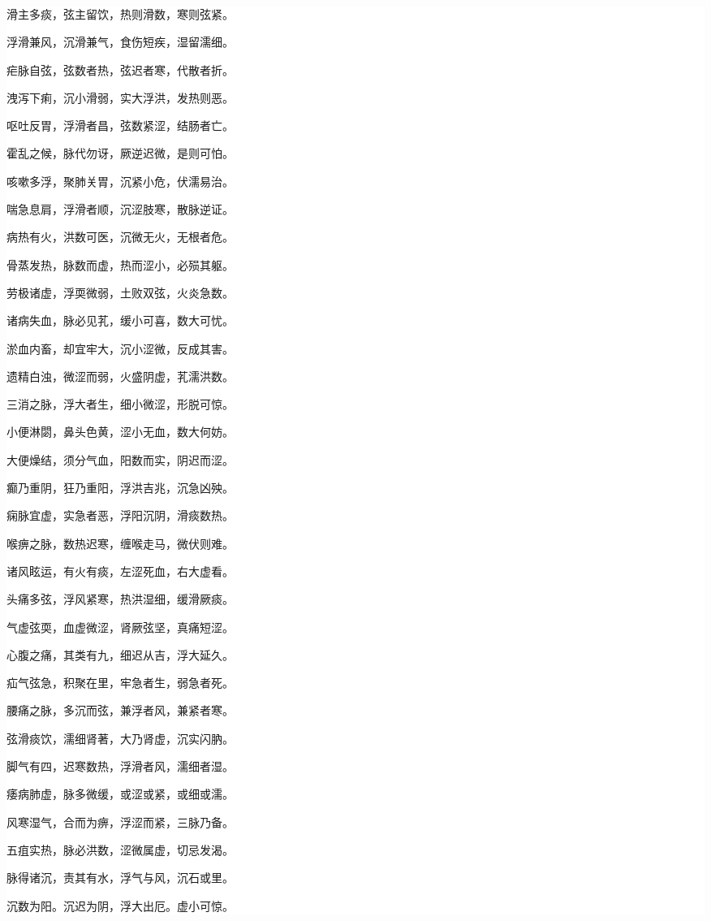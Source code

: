 滑主多痰，弦主留饮，热则滑数，寒则弦紧。

浮滑兼风，沉滑兼气，食伤短疾，湿留濡细。

疟脉自弦，弦数者热，弦迟者寒，代散者折。

洩泻下痢，沉小滑弱，实大浮洪，发热则恶。

呕吐反胃，浮滑者昌，弦数紧涩，结肠者亡。

霍乱之候，脉代勿讶，厥逆迟微，是则可怕。

咳嗽多浮，聚肺关胃，沉紧小危，伏濡易治。

喘急息肩，浮滑者顺，沉涩肢寒，散脉逆证。

病热有火，洪数可医，沉微无火，无根者危。

骨蒸发热，脉数而虚，热而涩小，必殒其躯。

劳极诸虚，浮耎微弱，土败双弦，火炎急数。

诸病失血，脉必见芤，缓小可喜，数大可忧。

淤血内畜，却宜牢大，沉小涩微，反成其害。

遗精白浊，微涩而弱，火盛阴虚，芤濡洪数。

三消之脉，浮大者生，细小微涩，形脱可惊。

小便淋閟，鼻头色黄，涩小无血，数大何妨。

大便燥结，须分气血，阳数而实，阴迟而涩。

癫乃重阴，狂乃重阳，浮洪吉兆，沉急凶殃。

痫脉宜虚，实急者恶，浮阳沉阴，滑痰数热。

喉痹之脉，数热迟寒，缠喉走马，微伏则难。

诸风眩运，有火有痰，左涩死血，右大虚看。

头痛多弦，浮风紧寒，热洪湿细，缓滑厥痰。

气虚弦耎，血虚微涩，肾厥弦坚，真痛短涩。

心腹之痛，其类有九，细迟从吉，浮大延久。

疝气弦急，积聚在里，牢急者生，弱急者死。

腰痛之脉，多沉而弦，兼浮者风，兼紧者寒。

弦滑痰饮，濡细肾著，大乃肾虚，沉实闪肭。

脚气有四，迟寒数热，浮滑者风，濡细者湿。

痿病肺虚，脉多微缓，或涩或紧，或细或濡。

风寒湿气，合而为痹，浮涩而紧，三脉乃备。

五疽实热，脉必洪数，涩微属虚，切忌发渴。

脉得诸沉，责其有水，浮气与风，沉石或里。

沉数为阳。沉迟为阴，浮大出厄。虚小可惊。

